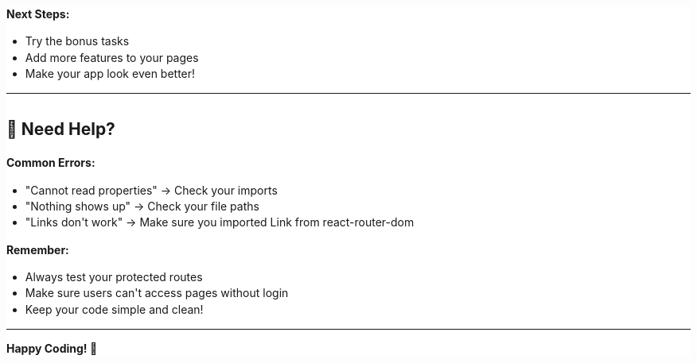 **Next Steps:**
- Try the bonus tasks
- Add more features to your pages
- Make your app look even better!

---

## 🤝 Need Help?

**Common Errors:**
- "Cannot read properties" → Check your imports
- "Nothing shows up" → Check your file paths
- "Links don't work" → Make sure you imported Link from react-router-dom

**Remember:** 
- Always test your protected routes
- Make sure users can't access pages without login
- Keep your code simple and clean!

---

**Happy Coding! 🚀**

